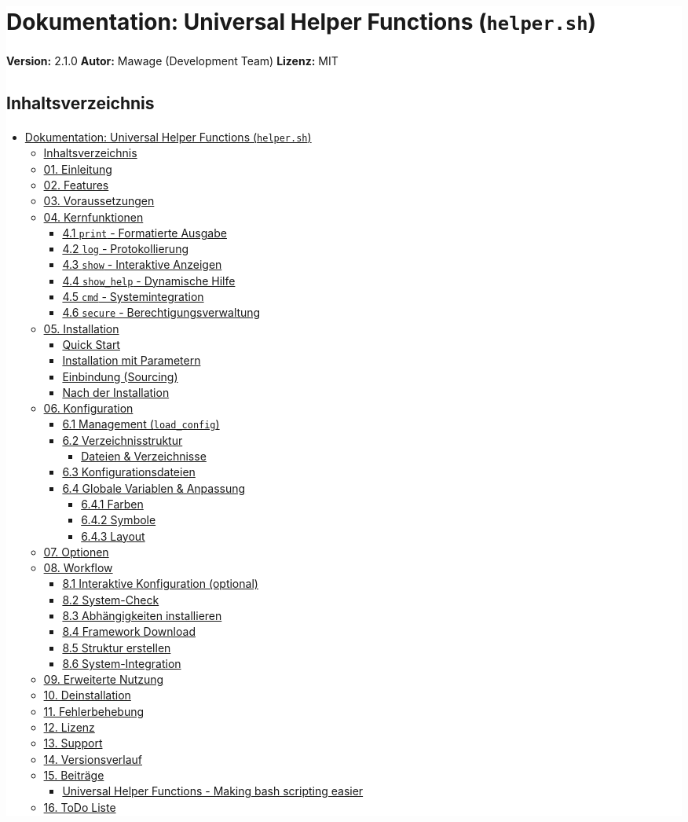 # Dokumentation: Universal Helper Functions (`helper.sh`)

**Version:** 2.1.0
**Autor:** Mawage (Development Team)
**Lizenz:** MIT

## Inhaltsverzeichnis

- [Dokumentation: Universal Helper Functions (`helper.sh`)](#dokumentation-universal-helper-functions-helpersh)
  - [Inhaltsverzeichnis](#inhaltsverzeichnis)
  - [01. Einleitung](#01-einleitung)
  - [02. Features](#02-features)
  - [03. Voraussetzungen](#03-voraussetzungen)
  - [04. Kernfunktionen](#04-kernfunktionen)
    - [4.1 `print` - Formatierte Ausgabe](#41-print---formatierte-ausgabe)
    - [4.2 `log` - Protokollierung](#42-log---protokollierung)
    - [4.3 `show` - Interaktive Anzeigen](#43-show---interaktive-anzeigen)
    - [4.4 `show_help` - Dynamische Hilfe](#44-show_help---dynamische-hilfe)
    - [4.5 `cmd` - Systemintegration](#45-cmd---systemintegration)
    - [4.6 `secure` - Berechtigungsverwaltung](#46-secure---berechtigungsverwaltung)
  - [05. Installation](#05-installation)
    - [Quick Start](#quick-start)
    - [Installation mit Parametern](#installation-mit-parametern)
    - [Einbindung (Sourcing)](#einbindung-sourcing)
    - [Nach der Installation](#nach-der-installation)
  - [06. Konfiguration](#06-konfiguration)
    - [6.1 Management (`load_config`)](#61-management-load_config)
    - [6.2 Verzeichnisstruktur](#62-verzeichnisstruktur)
      - [Dateien \& Verzeichnisse](#dateien--verzeichnisse)
    - [6.3 Konfigurationsdateien](#63-konfigurationsdateien)
    - [6.4 Globale Variablen \& Anpassung](#64-globale-variablen--anpassung)
      - [6.4.1 Farben](#641-farben)
      - [6.4.2 Symbole](#642-symbole)
      - [6.4.3 Layout](#643-layout)
  - [07. Optionen](#07-optionen)
  - [08. Workflow](#08-workflow)
    - [8.1 Interaktive Konfiguration (optional)](#81-interaktive-konfiguration-optional)
    - [8.2 System-Check](#82-system-check)
    - [8.3 Abhängigkeiten installieren](#83-abhängigkeiten-installieren)
    - [8.4 Framework Download](#84-framework-download)
    - [8.5 Struktur erstellen](#85-struktur-erstellen)
    - [8.6 System-Integration](#86-system-integration)
  - [09. Erweiterte Nutzung](#09-erweiterte-nutzung)
  - [10. Deinstallation](#10-deinstallation)
  - [11. Fehlerbehebung](#11-fehlerbehebung)
  - [12. Lizenz](#12-lizenz)
  - [13. Support](#13-support)
  - [14. Versionsverlauf](#14-versionsverlauf)
  - [15. Beiträge](#15-beiträge)
    - [Universal Helper Functions - Making bash scripting easier](#universal-helper-functions---making-bash-scripting-easier)
  - [16. ToDo Liste](#16-todo-liste)
